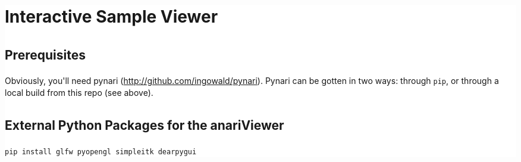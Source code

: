 

# Interactive Sample Viewer 

## Prerequisites

Obviously, you'll need pynari
(http://github.com/ingowald/pynari). Pynari can be gotten in two ways:
through `pip`, or through a local build from this repo (see above).

## External Python Packages for the anariViewer

```
pip install glfw pyopengl simpleitk dearpygui
```

